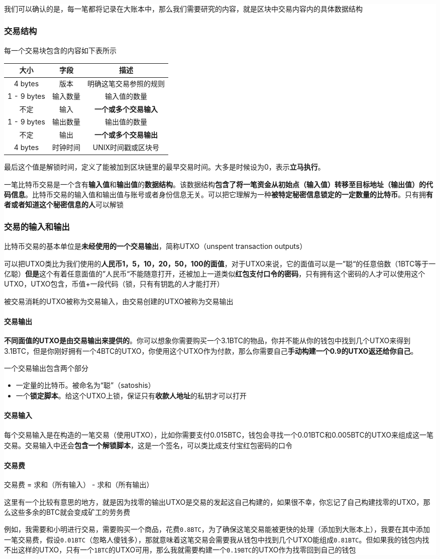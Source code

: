 我们可以确认的是，每一笔都将记录在大账本中，那么我们需要研究的内容，就是区块中交易内容内的具体数据结构

### 交易结构

每一个交易块包含的内容如下表所示

|     大小      |  字段  |      描述       |
| :---------: | :--: | :-----------: |
|   4 bytes   |  版本  |  明确这笔交易参照的规则  |
| 1 - 9 bytes | 输入数量 |    输入值的数量     |
|     不定      |  输入  | **一个或多个交易输入** |
| 1 - 9 bytes | 输出数量 |    输出值的数量     |
|     不定      |  输出  | **一个或多个交易输出** |
|   4 bytes   | 时钟时间 |  UNIX时间戳或区块号  |

最后这个值是解锁时间，定义了能被加到区块链里的最早交易时间。大多是时候设为0，表示**立马执行**。

一笔比特币交易是一个含有**输入值**和**输出值**的**数据结构**。该数据结构**包含了将一笔资金从初始点（输入值）转移至目标地址（输出值）的代码信息**。比特币交易的输入值和输出值与账号或者身份信息无关。可以把它理解为一种**被特定秘密信息锁定的一定数量的比特币**。只有拥**有者或者知道这个秘密信息的人**可以解锁

### 交易的输入和输出

比特币交易的基本单位是**未经使用的一个交易输出**，简称UTXO（unspent transaction outputs）

可以把UTXO类比为我们使用的**人民币1，5，10，20，50，100的面值**，对于UTXO来说，它的面值可以是一”聪“的任意倍数（1BTC等于一亿聪）**但是**这个有着任意面值的”人民币“不能随意打开，还被加上一道类似**红包支付口令的密码**，只有拥有这个密码的人才可以使用这个UTXO，UTXO包含，币值+一段代码（锁，只有有钥匙的人才能打开）

被交易消耗的UTXO被称为交易输入，由交易创建的UTXO被称为交易输出

#### 交易输出

**不同面值的UTXO是由交易输出来提供的**。你可以想象你需要购买一个3.1BTC的物品，你并不能从你的钱包中找到几个UTXO来得到3.1BTC，但是你刚好拥有一个4BTC的UTXO，你使用这个UTXO作为付款，那么你需要自己**手动构建一个0.9的UTXO返还给你自己**。

一个交易输出包含两个部分

- 一定量的比特币。被命名为“聪”（satoshis）
- 一个**锁定脚本**。给这个UTXO上锁，保证只有**收款人地址**的私钥才可以打开

#### 交易输入

每个交易输入是在构造的一笔交易（使用UTXO），比如你需要支付0.015BTC，钱包会寻找一个0.01BTC和0.005BTC的UTXO来组成这一笔交易。交易输入中还会**包含一个解锁脚本**，这是一个签名，可以类比成支付宝红包密码的口令

#### 交易费

交易费 = 求和（所有输入） - 求和（所有输出）

这里有一个比较有意思的地方，就是因为找零的输出UTXO是交易的发起这自己构建的，如果很不幸，你忘记了自己构建找零的UTXO，那么这些多余的BTC就会变成矿工的劳务费

例如，我需要和小明进行交易，需要购买一个商品，花费`0.8BTC`，为了确保这笔交易能被更快的处理（添加到大账本上），我要在其中添加一笔交易费，假设`0.01BTC`（忽略人傻钱多），那就意味着这笔交易会需要我从钱包中找到几个UTXO能组成`0.81BTC`。但如果我的钱包内找不出这样的UTXO，只有一个`1BTC`的UTXO可用，那么我就需要构建一个`0.19BTC`的UTXO作为找零回到自己的钱包
